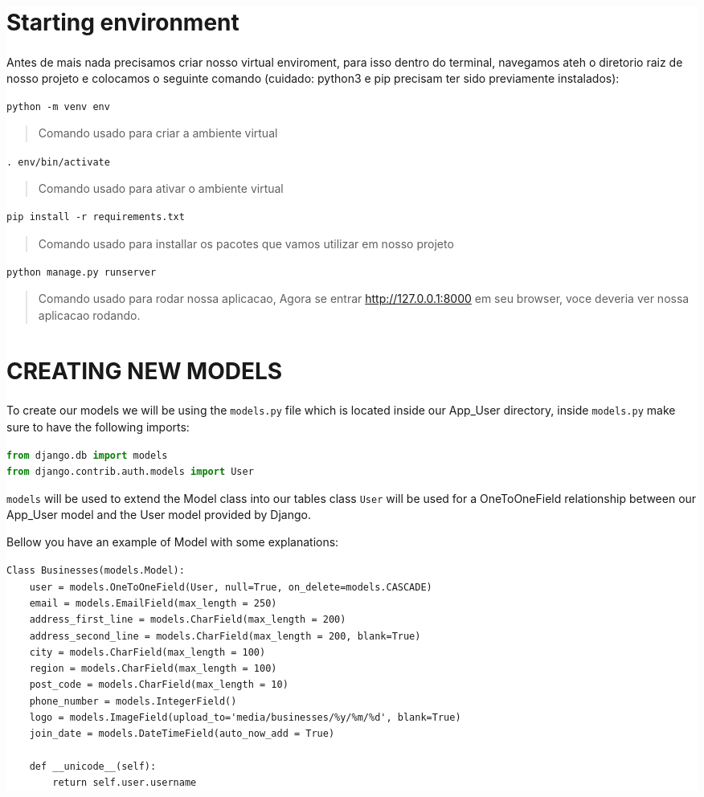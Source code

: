 # Starting environment

Antes de mais nada precisamos criar nosso virtual enviroment,  para isso dentro do terminal, navegamos ateh o diretorio raiz de nosso projeto e colocamos o seguinte comando (cuidado: python3 e pip precisam ter sido previamente instalados):

`python -m venv env`

> Comando usado para criar a ambiente virtual

`. env/bin/activate`

> Comando usado para ativar o ambiente virtual 

`pip install -r requirements.txt`

> Comando usado para installar os pacotes que vamos utilizar em nosso projeto

`python manage.py runserver`

> Comando usado para rodar nossa aplicacao, Agora se entrar http://127.0.0.1:8000 em seu browser, voce deveria ver nossa aplicacao rodando.


# CREATING NEW MODELS

To create our models we will be using the `models.py` file which is located inside our App_User directory, inside `models.py` make sure to have the following imports:

```python
from django.db import models
from django.contrib.auth.models import User
```

`models` will be used to extend the Model class into our tables class
`User` will be used for a OneToOneField relationship between our App_User model and the User model provided by Django.

Bellow you have an example of Model with some explanations:

```
Class Businesses(models.Model):
    user = models.OneToOneField(User, null=True, on_delete=models.CASCADE)
    email = models.EmailField(max_length = 250)
    address_first_line = models.CharField(max_length = 200)
    address_second_line = models.CharField(max_length = 200, blank=True)
    city = models.CharField(max_length = 100)
    region = models.CharField(max_length = 100)
    post_code = models.CharField(max_length = 10)
    phone_number = models.IntegerField()
    logo = models.ImageField(upload_to='media/businesses/%y/%m/%d', blank=True)
    join_date = models.DateTimeField(auto_now_add = True)

    def __unicode__(self):
        return self.user.username
```

